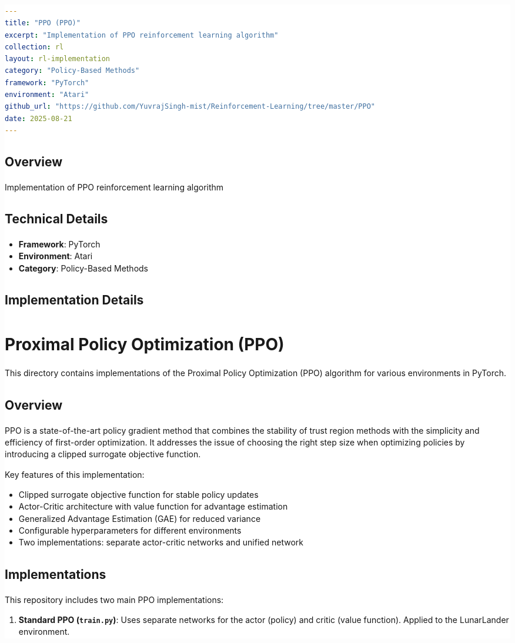 ```yaml
---
title: "PPO (PPO)"
excerpt: "Implementation of PPO reinforcement learning algorithm"
collection: rl
layout: rl-implementation
category: "Policy-Based Methods"
framework: "PyTorch"
environment: "Atari"
github_url: "https://github.com/YuvrajSingh-mist/Reinforcement-Learning/tree/master/PPO"
date: 2025-08-21
---
```


## Overview
Implementation of PPO reinforcement learning algorithm

## Technical Details
- **Framework**: PyTorch
- **Environment**: Atari
- **Category**: Policy-Based Methods

## Implementation Details

# Proximal Policy Optimization (PPO)

This directory contains implementations of the Proximal Policy Optimization (PPO) algorithm for various environments in PyTorch.

## Overview

PPO is a state-of-the-art policy gradient method that combines the stability of trust region methods with the simplicity and efficiency of first-order optimization. It addresses the issue of choosing the right step size when optimizing policies by introducing a clipped surrogate objective function.

Key features of this implementation:
- Clipped surrogate objective function for stable policy updates
- Actor-Critic architecture with value function for advantage estimation
- Generalized Advantage Estimation (GAE) for reduced variance
- Configurable hyperparameters for different environments
- Two implementations: separate actor-critic networks and unified network

## Implementations

This repository includes two main PPO implementations:

1. **Standard PPO (`train.py`)**: Uses separate networks for the actor (policy) and critic (value function). Applied to the LunarLander environment.
